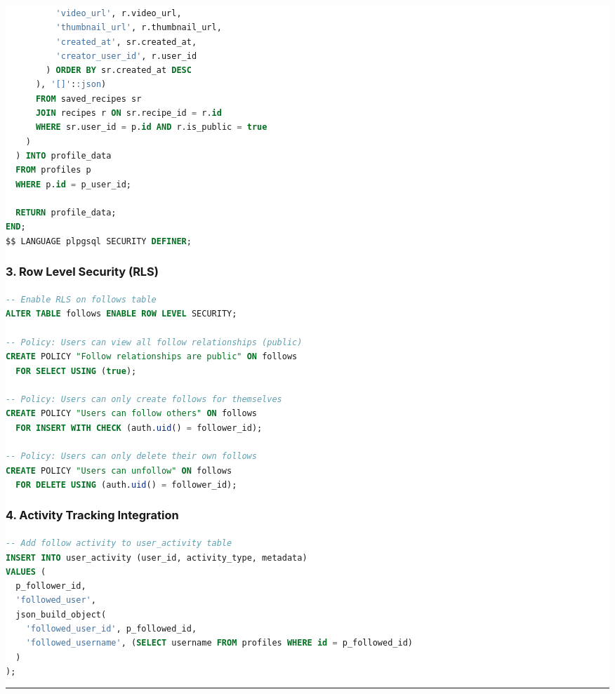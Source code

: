 ```sql
          'video_url', r.video_url,
          'thumbnail_url', r.thumbnail_url,
          'created_at', sr.created_at,
          'creator_user_id', r.user_id
        ) ORDER BY sr.created_at DESC
      ), '[]'::json)
      FROM saved_recipes sr
      JOIN recipes r ON sr.recipe_id = r.id
      WHERE sr.user_id = p.id AND r.is_public = true
    )
  ) INTO profile_data
  FROM profiles p
  WHERE p.id = p_user_id;
  
  RETURN profile_data;
END;
$$ LANGUAGE plpgsql SECURITY DEFINER;
```

### **3. Row Level Security (RLS)**
```sql
-- Enable RLS on follows table
ALTER TABLE follows ENABLE ROW LEVEL SECURITY;

-- Policy: Users can view all follow relationships (public)
CREATE POLICY "Follow relationships are public" ON follows
  FOR SELECT USING (true);

-- Policy: Users can only create follows for themselves
CREATE POLICY "Users can follow others" ON follows
  FOR INSERT WITH CHECK (auth.uid() = follower_id);

-- Policy: Users can only delete their own follows
CREATE POLICY "Users can unfollow" ON follows
  FOR DELETE USING (auth.uid() = follower_id);
```

### **4. Activity Tracking Integration**
```sql
-- Add follow activity to user_activity table
INSERT INTO user_activity (user_id, activity_type, metadata)
VALUES (
  p_follower_id,
  'followed_user',
  json_build_object(
    'followed_user_id', p_followed_id,
    'followed_username', (SELECT username FROM profiles WHERE id = p_followed_id)
  )
);
```

---